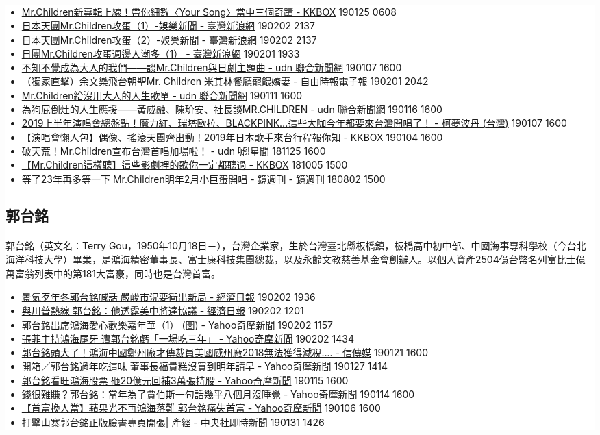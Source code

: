 - [Mr.Children新專輯上線！帶你細數〈Your Song〉當中三個奇蹟 - KKBOX](https://www.kkbox.com/tw/tc/column/showbiz-0-7055-1.html "Mr.Children新專輯上線！帶你細數〈Your Song〉當中三個奇蹟 - KKBOX") 190125 0608
- [日本天團Mr.Children攻蛋（1）-娛樂新聞 - 臺灣新浪網](https://news.sina.com.tw/article/20190202/29943236.html "日本天團Mr.Children攻蛋（1）-娛樂新聞 - 臺灣新浪網") 190202 2137
- [日本天團Mr.Children攻蛋（2）-娛樂新聞 - 臺灣新浪網](https://news.sina.com.tw/article/20190202/29943238.html "日本天團Mr.Children攻蛋（2）-娛樂新聞 - 臺灣新浪網") 190202 2137
- [日團Mr.Children攻蛋週邊人潮多（1） - 臺灣新浪網](https://news.sina.com.tw/article/20190201/29932176.html "日團Mr.Children攻蛋週邊人潮多（1） - 臺灣新浪網") 190201 1933
- [不知不覺成為大人的我們——談Mr.Children與日劇主題曲 - udn 聯合新聞網](https://udn.com/news/story/7032/3579332 "不知不覺成為大人的我們——談Mr.Children與日劇主題曲 - udn 聯合新聞網") 190107 1600
- [（獨家直擊）余文樂飛台朝聖Mr. Children 米其林餐廳寵餵嬌妻 - 自由時報電子報](https://ent.ltn.com.tw/news/breakingnews/2690530 "（獨家直擊）余文樂飛台朝聖Mr. Children 米其林餐廳寵餵嬌妻 - 自由時報電子報") 190201 2042
- [Mr.Children給沒用大人的人生歌單 - udn 聯合新聞網](https://udn.com/news/story/7032/3587358 "Mr.Children給沒用大人的人生歌單 - udn 聯合新聞網") 190111 1600
- [為狗屁倒灶的人生應援——黃威融、陳玠安、社長談MR.CHILDREN - udn 聯合新聞網](https://udn.com/news/story/7032/3596771 "為狗屁倒灶的人生應援——黃威融、陳玠安、社長談MR.CHILDREN - udn 聯合新聞網") 190116 1600
- [2019上半年演唱會總盤點！魔力紅、瑞塔歐拉、BLACKPINK...這些大咖今年都要來台灣開唱了！ - 柯夢波丹 (台灣)](https://www.cosmopolitan.com/tw/entertainment/celebrity-gossip/g25743315/upcoming-concert-first-half-of-2019/ "2019上半年演唱會總盤點！魔力紅、瑞塔歐拉、BLACKPINK...這些大咖今年都要來台灣開唱了！ - 柯夢波丹 (台灣)") 190107 1600
- [【演唱會懶人包】偶像、搖滾天團齊出動！2019年日本歌手來台行程報你知 - KKBOX](https://www.kkbox.com/tw/tc/column/showbiz-0-6993-1.html "【演唱會懶人包】偶像、搖滾天團齊出動！2019年日本歌手來台行程報你知 - KKBOX") 190104 1600
- [破天荒！Mr.Children宣布台灣首唱加場啦！ - udn 噓!星聞](https://stars.udn.com/star/story/10092/3501479 "破天荒！Mr.Children宣布台灣首唱加場啦！ - udn 噓!星聞") 181125 1600
- [【Mr.Children這樣聽】這些影劇裡的歌你一定都聽過 - KKBOX](https://www.kkbox.com/tw/tc/column/features-0-2709-1.html "【Mr.Children這樣聽】這些影劇裡的歌你一定都聽過 - KKBOX") 181005 1500
- [等了23年再多等一下 Mr.Children明年2月小巨蛋開唱 - 鏡週刊 - 鏡週刊](https://www.mirrormedia.mg/story/20180802ent001 "等了23年再多等一下 Mr.Children明年2月小巨蛋開唱 - 鏡週刊 - 鏡週刊") 180802 1500

## 郭台銘

郭台銘（英文名：Terry Gou，1950年10月18日－），台灣企業家，生於台灣臺北縣板橋鎮，板橋高中初中部、中國海事專科學校（今台北海洋科技大學）畢業，是鴻海精密董事長、富士康科技集團總裁，以及永齡文教慈善基金會創辦人。以個人資產2504億台幣名列富比士億萬富翁列表中的第181大富豪，同時也是台灣首富。
- [景氣歹年冬郭台銘喊話 嚴峻市況要衝出新局 - 經濟日報](https://money.udn.com/money/story/5612/3629501 "景氣歹年冬郭台銘喊話 嚴峻市況要衝出新局 - 經濟日報") 190202 1936
- [與川普熱線 郭台銘：他透露美中將達協議 - 經濟日報](https://money.udn.com/money/story/5612/3628931 "與川普熱線 郭台銘：他透露美中將達協議 - 經濟日報") 190202 1201
- [郭台銘出席鴻海愛心歡樂嘉年華（1） (圖) - Yahoo奇摩新聞](https://tw.news.yahoo.com/%E9%83%AD%E5%8F%B0%E9%8A%98%E5%87%BA%E5%B8%AD%E9%B4%BB%E6%B5%B7%E6%84%9B%E5%BF%83%E6%AD%A1%E6%A8%82%E5%98%89%E5%B9%B4%E8%8F%AF-1-%E5%9C%96-035743445.html "郭台銘出席鴻海愛心歡樂嘉年華（1） (圖) - Yahoo奇摩新聞") 190202 1157
- [張菲主持鴻海尾牙 遭郭台銘虧「一場吃三年」 - Yahoo奇摩新聞](https://tw.news.yahoo.com/%E5%BC%B5%E8%8F%B2%E4%B8%BB%E6%8C%81%E9%B4%BB%E6%B5%B7%E5%B0%BE%E7%89%99-%E9%81%AD%E9%83%AD%E5%8F%B0%E9%8A%98%E8%99%A7-%E5%A0%B4%E5%90%83%E4%B8%89%E5%B9%B4-063459650.html "張菲主持鴻海尾牙 遭郭台銘虧「一場吃三年」 - Yahoo奇摩新聞") 190202 1434
- [郭台銘頭大了！鴻海中國鄭州廠才傳裁員美國威州廠2018無法獲得減稅.... - 信傳媒](https://www.cmmedia.com.tw/home/articles/13926 "郭台銘頭大了！鴻海中國鄭州廠才傳裁員美國威州廠2018無法獲得減稅.... - 信傳媒") 190121 1600
- [開箱／郭台銘過年吃這味 董事長福貴糕沒買到明年請早 - Yahoo奇摩新聞](https://tw.news.yahoo.com/%E9%96%8B%E7%AE%B1-%E9%83%AD%E5%8F%B0%E9%8A%98%E9%81%8E%E5%B9%B4%E5%90%83%E9%80%99%E5%91%B3-%E8%91%A3%E4%BA%8B%E9%95%B7%E7%A6%8F%E8%B2%B4%E7%B3%95%E6%B2%92%E8%B2%B7%E5%88%B0%E6%98%8E%E5%B9%B4%E8%AB%8B%E6%97%A9-061421104.html "開箱／郭台銘過年吃這味 董事長福貴糕沒買到明年請早 - Yahoo奇摩新聞") 190127 1414
- [郭台銘看旺鴻海股票 砸20億元回補3萬張持股 - Yahoo奇摩新聞](https://tw.news.yahoo.com/%E9%83%AD%E5%8F%B0%E9%8A%98%E7%9C%8B%E6%97%BA%E9%B4%BB%E6%B5%B7%E8%82%A1%E7%A5%A8-%E7%A0%B820%E5%84%84%E5%85%83%E5%9B%9E%E8%A3%9C3%E8%90%AC%E5%BC%B5%E6%8C%81%E8%82%A1-120500515.html "郭台銘看旺鴻海股票 砸20億元回補3萬張持股 - Yahoo奇摩新聞") 190115 1600
- [錢很難賺？郭台銘：當年為了賈伯斯一句話幾乎八個月沒睡覺 - Yahoo奇摩新聞](https://tw.news.yahoo.com/%E9%8C%A2%E5%BE%88%E9%9B%A3%E8%B3%BA-%E9%83%AD%E5%8F%B0%E9%8A%98-%E7%95%B6%E5%B9%B4%E7%82%BA%E4%BA%86%E8%B3%88%E4%BC%AF%E6%96%AF-%E5%8F%A5%E8%A9%B1%E5%B9%BE%E4%B9%8E%E5%85%AB%E5%80%8B%E6%9C%88%E6%B2%92%E7%9D%A1%E8%A6%BA-075318390.html "錢很難賺？郭台銘：當年為了賈伯斯一句話幾乎八個月沒睡覺 - Yahoo奇摩新聞") 190114 1600
- [【首富換人當】蘋果光不再鴻海落難 郭台銘痛失首富 - Yahoo奇摩新聞](https://tw.news.yahoo.com/%E9%A6%96%E5%AF%8C%E6%8F%9B%E4%BA%BA%E7%95%B6-%E8%98%8B%E6%9E%9C%E5%85%89%E4%B8%8D%E5%86%8D%E9%B4%BB%E6%B5%B7%E8%90%BD%E9%9B%A3-%E9%83%AD%E5%8F%B0%E9%8A%98%E7%97%9B%E5%A4%B1%E9%A6%96%E5%AF%8C-225856947.html "【首富換人當】蘋果光不再鴻海落難 郭台銘痛失首富 - Yahoo奇摩新聞") 190106 1600
- [打擊山寨郭台銘正版臉書專頁開張| 產經 - 中央社即時新聞](https://www.cna.com.tw/news/afe/201901310172.aspx "打擊山寨郭台銘正版臉書專頁開張| 產經 - 中央社即時新聞") 190131 1426